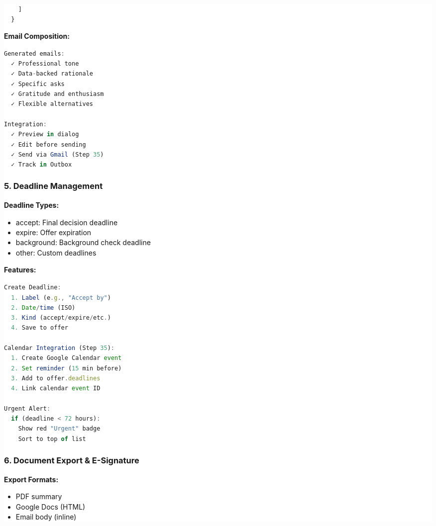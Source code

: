 ```typescript
    ]
  }
```

**Email Composition:**
```typescript
Generated emails:
  ✓ Professional tone
  ✓ Data-backed rationale
  ✓ Specific asks
  ✓ Gratitude and enthusiasm
  ✓ Flexible alternatives

Integration:
  ✓ Preview in dialog
  ✓ Edit before sending
  ✓ Send via Gmail (Step 35)
  ✓ Track in Outbox
```

### 5. Deadline Management

**Deadline Types:**
- accept: Final decision deadline
- expire: Offer expiration
- background: Background check deadline
- other: Custom deadlines

**Features:**
```typescript
Create Deadline:
  1. Label (e.g., "Accept by")
  2. Date/time (ISO)
  3. Kind (accept/expire/etc.)
  4. Save to offer

Calendar Integration (Step 35):
  1. Create Google Calendar event
  2. Set reminder (15 min before)
  3. Add to offer.deadlines
  4. Link calendar event ID

Urgent Alert:
  if (deadline < 72 hours):
    Show red "Urgent" badge
    Sort to top of list
```

### 6. Document Export & E-Signature

**Export Formats:**
- PDF summary
- Google Docs (HTML)
- Email body (inline)
